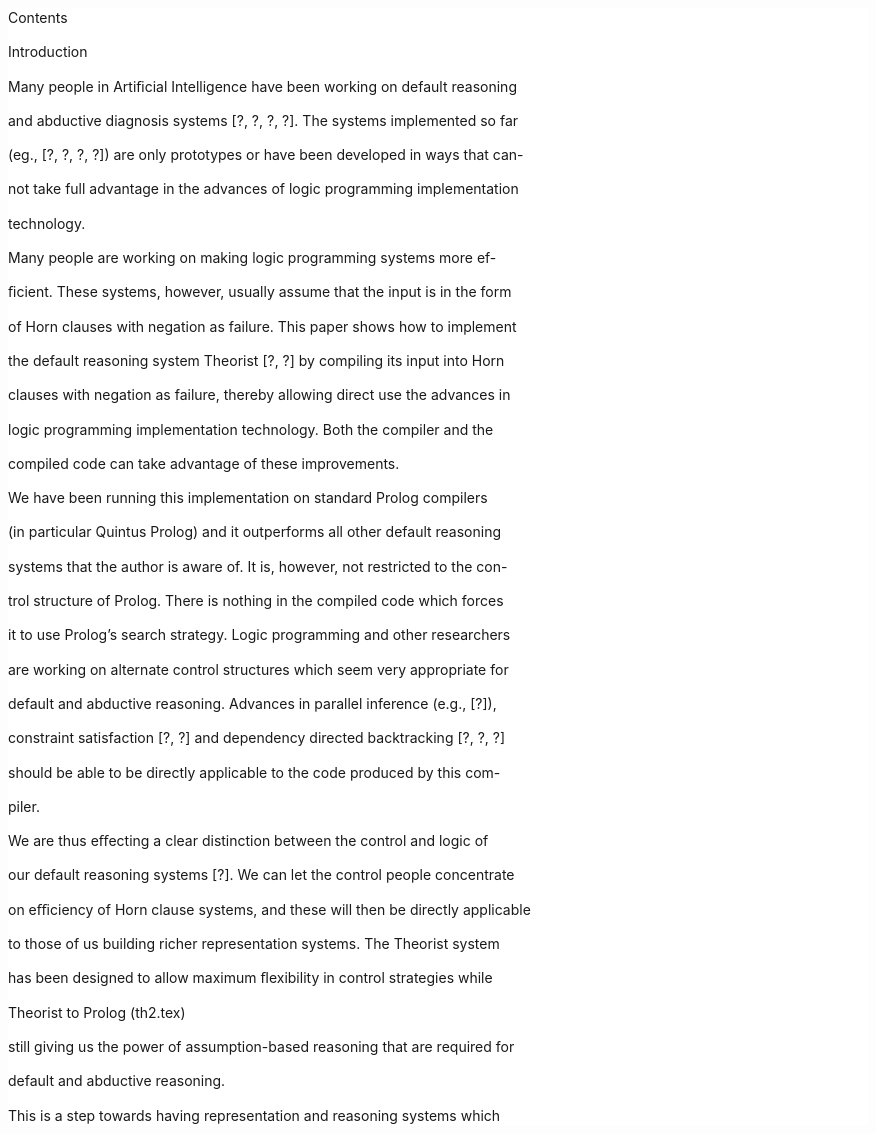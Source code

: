 Contents

Introduction

Many people in Artiﬁcial Intelligence have been working on default reasoning

and abductive diagnosis systems [?, ?, ?, ?]. The systems implemented so far

(eg., [?, ?, ?, ?]) are only prototypes or have been developed in ways that can-

not take full advantage in the advances of logic programming implementation

technology.

Many people are working on making logic programming systems more ef-

ﬁcient. These systems, however, usually assume that the input is in the form

of Horn clauses with negation as failure. This paper shows how to implement

the default reasoning system Theorist [?, ?] by compiling its input into Horn

clauses with negation as failure, thereby allowing direct use the advances in

logic programming implementation technology. Both the compiler and the

compiled code can take advantage of these improvements.

We have been running this implementation on standard Prolog compilers

(in particular Quintus Prolog) and it outperforms all other default reasoning

systems that the author is aware of. It is, however, not restricted to the con-

trol structure of Prolog. There is nothing in the compiled code which forces

it to use Prolog’s search strategy. Logic programming and other researchers

are working on alternate control structures which seem very appropriate for

default and abductive reasoning. Advances in parallel inference (e.g., [?]),

constraint satisfaction [?, ?] and dependency directed backtracking [?, ?, ?]

should be able to be directly applicable to the code produced by this com-

piler.

We are thus eﬀecting a clear distinction between the control and logic of

our default reasoning systems [?]. We can let the control people concentrate

on eﬃciency of Horn clause systems, and these will then be directly applicable

to those of us building richer representation systems. The Theorist system

has been designed to allow maximum ﬂexibility in control strategies while

Theorist to Prolog (th2.tex)

still giving us the power of assumption-based reasoning that are required for

default and abductive reasoning.

This is a step towards having representation and reasoning systems which
